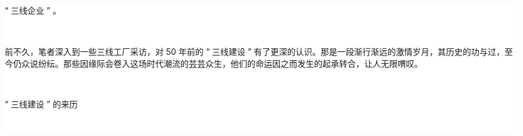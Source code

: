   <span class="s2">
   “
  </span>
  <span class="s1">
   三线企业
  </span>
  <span class="s2">
   ”
  </span>
  <span class="s1">
   。
  </span>
 </p>
 <p class="p1">
  <span class="s1">
  </span>
  <br/>
 </p>
 <p class="p2">
  <span class="s1">
   前不久，笔者深入到一些三线工厂采访，对
  </span>
  <span class="s2">
   50
  </span>
  <span class="s1">
   年前的
  </span>
  <span class="s2">
   “
  </span>
  <span class="s1">
   三线建设
  </span>
  <span class="s2">
   ”
  </span>
  <span class="s1">
   有了更深的认识。那是一段渐行渐远的激情岁月，其历史的功与过，至今仍众说纷纭。那些因缘际会卷入这场时代潮流的芸芸众生，他们的命运因之而发生的起承转合，让人无限喟叹。
  </span>
 </p>
 <p class="p1">
  <span class="s1">
  </span>
  <br/>
 </p>
 <p class="p2">
  <span class="s2">
   “
  </span>
  <span class="s1">
   三线建设
  </span>
  <span class="s2">
   ”
  </span>
  <span class="s1">
   的来历
  </span>
 </p>
 <p class="p1">
  <span class="s1">
  </span>
  <br/>